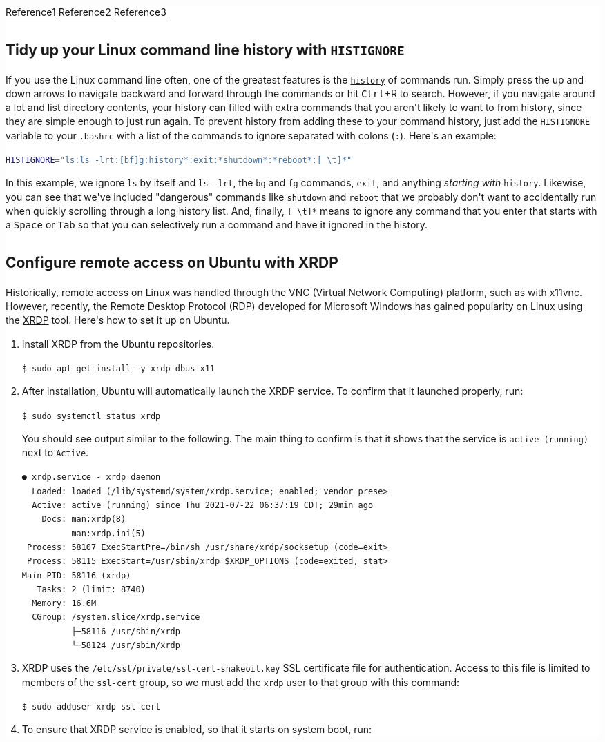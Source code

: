[Reference1](https://www.tecmint.com/check-linux-cpu-information/)
[Reference2](https://www.linuxtechi.com/server-cpu-architecture-linux/)
[Reference3](https://stackoverflow.com/questions/45125516/possible-values-for-uname-m/45125525#45125525)

## Tidy up your Linux command line history with `HISTIGNORE`
If you use the Linux command line often, one of the greatest features is the [`history`](https://www.man7.org/linux/man-pages/man3/history.3.html) of commands run. Simply press the up and down arrows to navigate backward and forward through the commands or hit <kbd>Ctrl</kbd>+R to search. However, if you navigate around a lot and list directory contents, your history can filled with extra commands that you aren't likely to want to from history, since they are simple enough to just run again. To prevent history from adding these to your command history, just add the `HISTIGNORE` variable to your `.bashrc` with a list of the commands to ignore separated with colons (`:`). Here's an example:
```bash
HISTIGNORE="ls:ls -lrt:[bf]g:history*:exit:*shutdown*:*reboot*:[ \t]*"
```
In this example, we ignore `ls` by itself and `ls -lrt`, the `bg` and `fg` commands, `exit`, and anything _starting with_ `history`. Likewise, you can see that we've included "dangerous" commands like `shutdown` and `reboot` that we probably don't want to accidentally run when quickly scrolling through a long history list. And, finally, `[ \t]*` means to ignore any command that you enter that starts with a <kbd>Space</kbd> or <kbd>Tab</kbd> so that you can selectively run a command and have it ignored in the history.

## Configure remote access on Ubuntu with XRDP
Historically, remote access on Linux was handled through the [VNC (Virtual Network Computing)](https://en.m.wikipedia.org/wiki/Virtual_Network_Computing) platform, such as with [x11vnc](https://github.com/LibVNC/x11vnc). However, recently, the [Remote Desktop Protocol (RDP)](https://en.m.wikipedia.org/wiki/Remote_Desktop_Protocol) developed for Microsoft Windows has gained popularity on Linux using the [XRDP](https://xrdp.org/) tool. Here's how to set it up on Ubuntu.

1. Install XRDP from the Ubuntu repositories.
   ```
   $ sudo apt-get install -y xrdp dbus-x11
   ```
2. After installation, Ubuntu will automatically launch the XRDP service. To confirm that it launched properly, run:
   ```
   $ sudo systemctl status xrdp
   ```
   You should see output similar to the following. The main thing to confirm is that it shows that the service is `active (running)` next to `Active`.
   ```
   ● xrdp.service - xrdp daemon
     Loaded: loaded (/lib/systemd/system/xrdp.service; enabled; vendor prese>
     Active: active (running) since Thu 2021-07-22 06:37:19 CDT; 29min ago
       Docs: man:xrdp(8)
             man:xrdp.ini(5)
    Process: 58107 ExecStartPre=/bin/sh /usr/share/xrdp/socksetup (code=exit>
    Process: 58115 ExecStart=/usr/sbin/xrdp $XRDP_OPTIONS (code=exited, stat>
   Main PID: 58116 (xrdp)
      Tasks: 2 (limit: 8740)
     Memory: 16.6M
     CGroup: /system.slice/xrdp.service
             ├─58116 /usr/sbin/xrdp
             └─58124 /usr/sbin/xrdp
    ```
3. XRDP uses the `/etc/ssl/private/ssl-cert-snakeoil.key` SSL certificate file for authentication. Access to this file is limited to members of the `ssl-cert` group, so we must add the `xrdp` user to that group with this command:
   ```
   $ sudo adduser xrdp ssl-cert
   ```
4. To ensure that XRDP service is enabled, so that it starts on system boot, run:
   ```